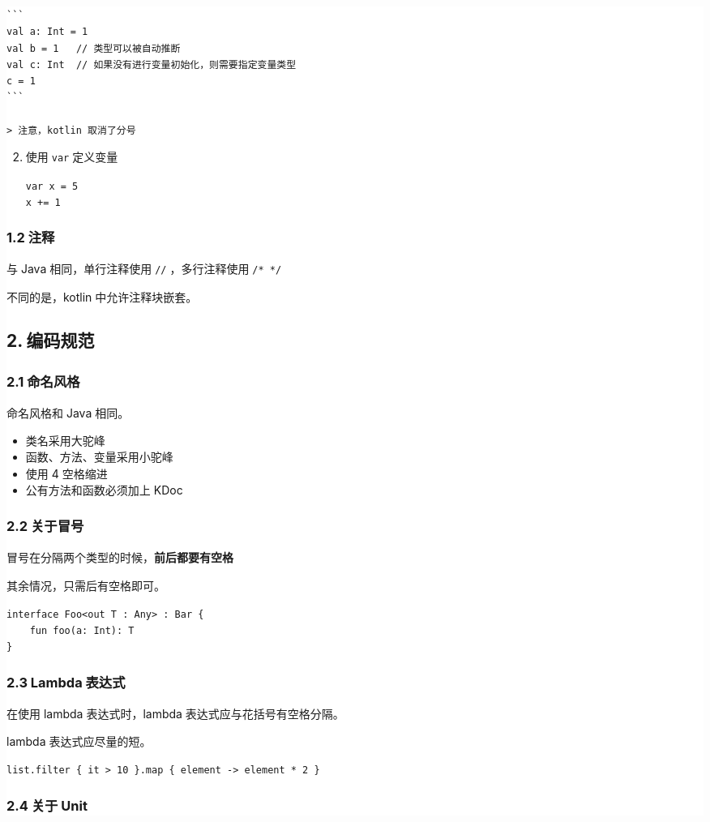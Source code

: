     ```
    val a: Int = 1
    val b = 1   // 类型可以被自动推断
    val c: Int  // 如果没有进行变量初始化，则需要指定变量类型
    c = 1
    ```

    > 注意，kotlin 取消了分号

2. 使用 `var` 定义变量

    ```
    var x = 5
    x += 1
    ```

### 1.2 注释

与 Java 相同，单行注释使用 `//` ，多行注释使用 `/* */`

不同的是，kotlin 中允许注释块嵌套。

## 2. 编码规范

### 2.1 命名风格

命名风格和 Java 相同。

- 类名采用大驼峰
- 函数、方法、变量采用小驼峰
- 使用 4 空格缩进
- 公有方法和函数必须加上 KDoc

### 2.2 关于冒号

冒号在分隔两个类型的时候，**前后都要有空格**

其余情况，只需后有空格即可。

```
interface Foo<out T : Any> : Bar {
    fun foo(a: Int): T
}
```

### 2.3 Lambda 表达式

在使用 lambda 表达式时，lambda 表达式应与花括号有空格分隔。

lambda 表达式应尽量的短。

```
list.filter { it > 10 }.map { element -> element * 2 }
```

### 2.4 关于 Unit
